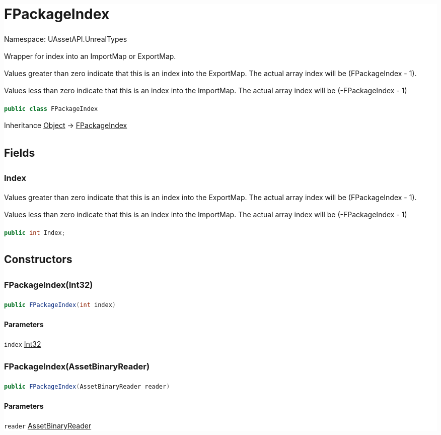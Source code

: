 # FPackageIndex

Namespace: UAssetAPI.UnrealTypes

Wrapper for index into an ImportMap or ExportMap.
 
 Values greater than zero indicate that this is an index into the ExportMap.
 The actual array index will be (FPackageIndex - 1).
 
 Values less than zero indicate that this is an index into the ImportMap.
 The actual array index will be (-FPackageIndex - 1)

```csharp
public class FPackageIndex
```

Inheritance [Object](https://docs.microsoft.com/en-us/dotnet/api/system.object) → [FPackageIndex](./uassetapi.unrealtypes.fpackageindex.md)

## Fields

### **Index**

Values greater than zero indicate that this is an index into the ExportMap.
 The actual array index will be (FPackageIndex - 1).
 
 Values less than zero indicate that this is an index into the ImportMap.
 The actual array index will be (-FPackageIndex - 1)

```csharp
public int Index;
```

## Constructors

### **FPackageIndex(Int32)**

```csharp
public FPackageIndex(int index)
```

#### Parameters

`index` [Int32](https://docs.microsoft.com/en-us/dotnet/api/system.int32)<br>

### **FPackageIndex(AssetBinaryReader)**

```csharp
public FPackageIndex(AssetBinaryReader reader)
```

#### Parameters

`reader` [AssetBinaryReader](./uassetapi.assetbinaryreader.md)<br>
